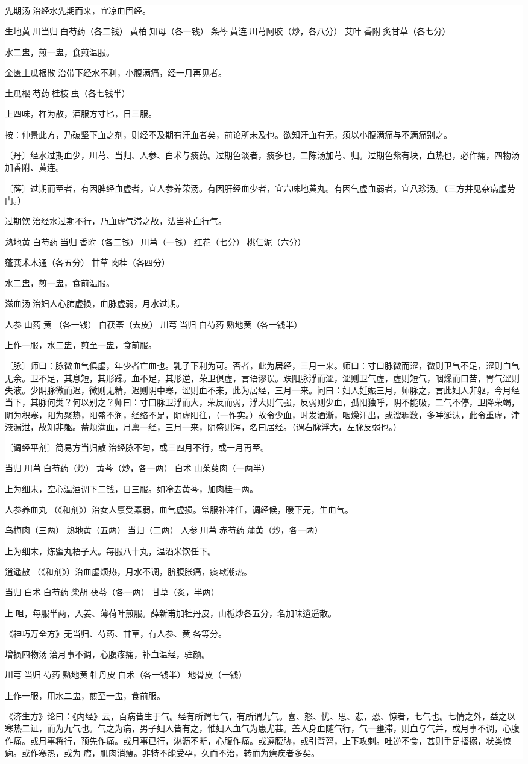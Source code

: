先期汤 治经水先期而来，宜凉血固经。  

生地黄 川当归 白芍药（各二钱） 黄柏 知母（各一钱） 条芩 黄连 川芎阿胶（炒，各八分） 艾叶 香附 炙甘草（各七分）  

水二盅，煎一盅，食煎温服。  

金匮土瓜根散 治带下经水不利，小腹满痛，经一月再见者。  

土瓜根 芍药 桂枝 虫（各七钱半）  

上四味，杵为散，酒服方寸匕，日三服。  

按：仲景此方，乃破坚下血之剂，则经不及期有汗血者矣，前论所未及也。欲知汗血有无，须以小腹满痛与不满痛别之。  

〔丹〕经水过期血少，川芎、当归、人参、白术与痰药。过期色淡者，痰多也，二陈汤加芎、归。过期色紫有块，血热也，必作痛，四物汤加香附、黄连。  

〔薛〕过期而至者，有因脾经血虚者，宜人参养荣汤。有因肝经血少者，宜六味地黄丸。有因气虚血弱者，宜八珍汤。（三方并见杂病虚劳门。）  

过期饮 治经水过期不行，乃血虚气滞之故，法当补血行气。  

熟地黄 白芍药 当归 香附（各二钱） 川芎（一钱） 红花（七分） 桃仁泥（六分）  

蓬莪术木通（各五分） 甘草 肉桂（各四分）  

水二盅，煎一盅，食前温服。  

滋血汤 治妇人心肺虚损，血脉虚弱，月水过期。  

人参 山药 黄 （各一钱） 白茯苓（去皮） 川芎 当归 白芍药 熟地黄（各一钱半）  

上作一服，水二盅，煎至一盅，食前服。  

〔脉〕师曰：脉微血气俱虚，年少者亡血也。乳子下利为可。否者，此为居经，三月一来。师曰：寸口脉微而涩，微则卫气不足，涩则血气无余。卫不足，其息短，其形躁。血不足，其形逆，荣卫俱虚，言语谬误。趺阳脉浮而涩，涩则卫气虚，虚则短气，咽燥而口苦，胃气涩则失液。少阴脉微而迟，微则无精，迟则阴中寒，涩则血不来，此为居经，三月一来。问曰：妇人妊娠三月，师脉之，言此妇人非躯，今月经当下，其脉何类？何以别之？师曰：寸口脉卫浮而大，荣反而弱，浮大则气强，反弱则少血，孤阳独呼，阴不能吸，二气不停，卫降荣竭，阴为积寒，阳为聚热，阳盛不润，经络不足，阴虚阳往，（一作实。）故令少血，时发洒淅，咽燥汗出，或溲稠数，多唾涎沫，此令重虚，津液漏泄，故知非躯。蓄烦满血，月禀一经，三月一来，阴盛则泻，名曰居经。（谓右脉浮大，左脉反弱也。）  

〔调经平剂〕简易方当归散 治经脉不匀，或三四月不行，或一月再至。  

当归 川芎 白芍药（炒） 黄芩（炒，各一两） 白术 山茱萸肉（一两半）  

上为细末，空心温酒调下二钱，日三服。如冷去黄芩，加肉桂一两。  

人参养血丸 （《和剂》）治女人禀受素弱，血气虚损。常服补冲任，调经候，暖下元，生血气。  

乌梅肉（三两） 熟地黄（五两） 当归（二两） 人参 川芎 赤芍药 蒲黄（炒，各一两）  

上为细末，炼蜜丸梧子大。每服八十丸，温酒米饮任下。  

逍遥散 （《和剂》）治血虚烦热，月水不调，脐腹胀痛，痰嗽潮热。  

当归 白术 白芍药 柴胡 茯苓（各一两） 甘草（炙，半两）  

上 咀，每服半两，入姜、薄荷叶煎服。薛新甫加牡丹皮，山栀炒各五分，名加味逍遥散。  

《神巧万全方》无当归、芍药、甘草，有人参、黄 各等分。  

增损四物汤 治月事不调，心腹疼痛，补血温经，驻颜。  

川芎 当归 芍药 熟地黄 牡丹皮 白术（各一钱半） 地骨皮（一钱）  

上作一服，用水二盅，煎至一盅，食前服。  

《济生方》论曰：《内经》云，百病皆生于气。经有所谓七气，有所谓九气。喜、怒、忧、思、悲，恐、惊者，七气也。七情之外，益之以寒热二证，而为九气也。气之为病，男子妇人皆有之，惟妇人血气为患尤甚。盖人身血随气行，气一壅滞，则血与气并，或月事不调，心腹作痛。或月事将行，预先作痛。或月事已行，淋沥不断，心腹作痛。或遵腰胁，或引背膂，上下攻刺。吐逆不食，甚则手足搐搦，状类惊痫。或作寒热，或为 瘕，肌肉消瘦。非特不能受孕，久而不治，转而为瘵疾者多矣。  
